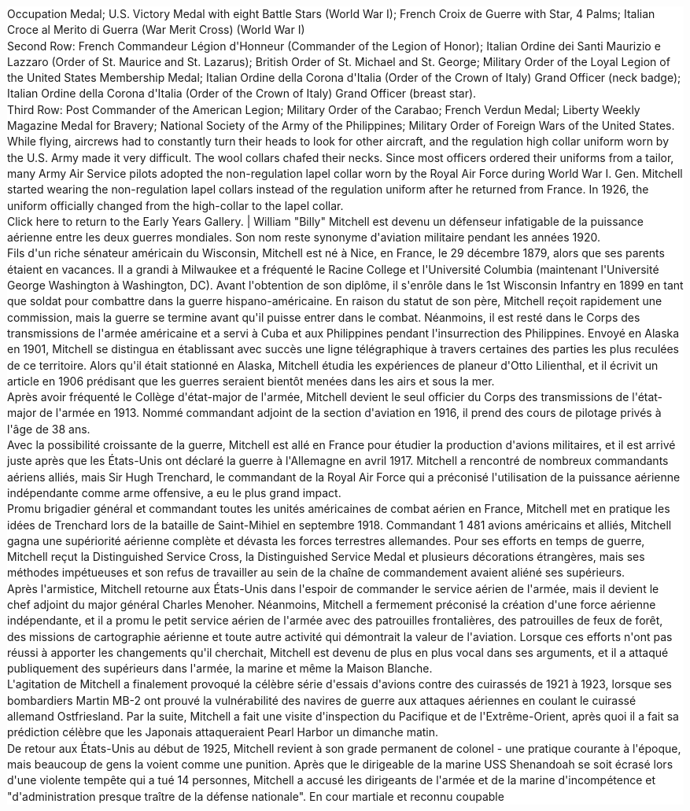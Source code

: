 Occupation Medal; U.S. Victory Medal with eight Battle Stars (World War I); French Croix de Guerre with Star, 4 Palms; Italian Croce al Merito di Guerra (War Merit Cross) (World War I)<br/>Second Row: French Commandeur Légion d'Honneur (Commander of the Legion of Honor); Italian Ordine dei Santi Maurizio e Lazzaro (Order of St. Maurice and St. Lazarus); British Order of St. Michael and St. George; Military Order of the Loyal Legion of the United States Membership Medal; Italian Ordine della Corona d'Italia (Order of the Crown of Italy) Grand Officer (neck badge); Italian Ordine della Corona d'Italia (Order of the Crown of Italy) Grand Officer (breast star).<br/>Third Row: Post Commander of the American Legion; Military Order of the Carabao; French Verdun Medal; Liberty Weekly Magazine Medal for Bravery; National Society of the Army of the Philippines; Military Order of Foreign Wars of the United States.<br/>While flying, aircrews had to constantly turn their heads to look for other aircraft, and the regulation high collar uniform worn by the U.S. Army made it very difficult. The wool collars chafed their necks. Since most officers ordered their uniforms from a tailor, many Army Air Service pilots adopted the non-regulation lapel collar worn by the Royal Air Force during World War I. Gen. Mitchell started wearing the non-regulation lapel collars instead of the regulation uniform after he returned from France. In 1926, the uniform officially changed from the high-collar to the lapel collar.<br/>Click here to return to the Early Years Gallery. | William "Billy" Mitchell est devenu un défenseur infatigable de la puissance aérienne entre les deux guerres mondiales. Son nom reste synonyme d'aviation militaire pendant les années 1920.<br/>Fils d'un riche sénateur américain du Wisconsin, Mitchell est né à Nice, en France, le 29 décembre 1879, alors que ses parents étaient en vacances. Il a grandi à Milwaukee et a fréquenté le Racine College et l'Université Columbia (maintenant l'Université George Washington à Washington, DC). Avant l'obtention de son diplôme, il s'enrôle dans le 1st Wisconsin Infantry en 1899 en tant que soldat pour combattre dans la guerre hispano-américaine. En raison du statut de son père, Mitchell reçoit rapidement une commission, mais la guerre se termine avant qu'il puisse entrer dans le combat. Néanmoins, il est resté dans le Corps des transmissions de l'armée américaine et a servi à Cuba et aux Philippines pendant l'insurrection des Philippines. Envoyé en Alaska en 1901, Mitchell se distingua en établissant avec succès une ligne télégraphique à travers certaines des parties les plus reculées de ce territoire. Alors qu'il était stationné en Alaska, Mitchell étudia les expériences de planeur d'Otto Lilienthal, et il écrivit un article en 1906 prédisant que les guerres seraient bientôt menées dans les airs et sous la mer.<br/>Après avoir fréquenté le Collège d'état-major de l'armée, Mitchell devient le seul officier du Corps des transmissions de l'état-major de l'armée en 1913. Nommé commandant adjoint de la section d'aviation en 1916, il prend des cours de pilotage privés à l'âge de 38 ans.<br/>Avec la possibilité croissante de la guerre, Mitchell est allé en France pour étudier la production d'avions militaires, et il est arrivé juste après que les États-Unis ont déclaré la guerre à l'Allemagne en avril 1917. Mitchell a rencontré de nombreux commandants aériens alliés, mais Sir Hugh Trenchard, le commandant de la Royal Air Force qui a préconisé l'utilisation de la puissance aérienne indépendante comme arme offensive, a eu le plus grand impact.<br/>Promu brigadier général et commandant toutes les unités américaines de combat aérien en France, Mitchell met en pratique les idées de Trenchard lors de la bataille de Saint-Mihiel en septembre 1918. Commandant 1 481 avions américains et alliés, Mitchell gagna une supériorité aérienne complète et dévasta les forces terrestres allemandes. Pour ses efforts en temps de guerre, Mitchell reçut la Distinguished Service Cross, la Distinguished Service Medal et plusieurs décorations étrangères, mais ses méthodes impétueuses et son refus de travailler au sein de la chaîne de commandement avaient aliéné ses supérieurs.<br/>Après l'armistice, Mitchell retourne aux États-Unis dans l'espoir de commander le service aérien de l'armée, mais il devient le chef adjoint du major général Charles Menoher. Néanmoins, Mitchell a fermement préconisé la création d'une force aérienne indépendante, et il a promu le petit service aérien de l'armée avec des patrouilles frontalières, des patrouilles de feux de forêt, des missions de cartographie aérienne et toute autre activité qui démontrait la valeur de l'aviation. Lorsque ces efforts n'ont pas réussi à apporter les changements qu'il cherchait, Mitchell est devenu de plus en plus vocal dans ses arguments, et il a attaqué publiquement des supérieurs dans l'armée, la marine et même la Maison Blanche.<br/>L'agitation de Mitchell a finalement provoqué la célèbre série d'essais d'avions contre des cuirassés de 1921 à 1923, lorsque ses bombardiers Martin MB-2 ont prouvé la vulnérabilité des navires de guerre aux attaques aériennes en coulant le cuirassé allemand Ostfriesland. Par la suite, Mitchell a fait une visite d'inspection du Pacifique et de l'Extrême-Orient, après quoi il a fait sa prédiction célèbre que les Japonais attaqueraient Pearl Harbor un dimanche matin.<br/>De retour aux États-Unis au début de 1925, Mitchell revient à son grade permanent de colonel - une pratique courante à l'époque, mais beaucoup de gens la voient comme une punition. Après que le dirigeable de la marine USS Shenandoah se soit écrasé lors d'une violente tempête qui a tué 14 personnes, Mitchell a accusé les dirigeants de l'armée et de la marine d'incompétence et "d'administration presque traître de la défense nationale". En cour martiale et reconnu coupable
